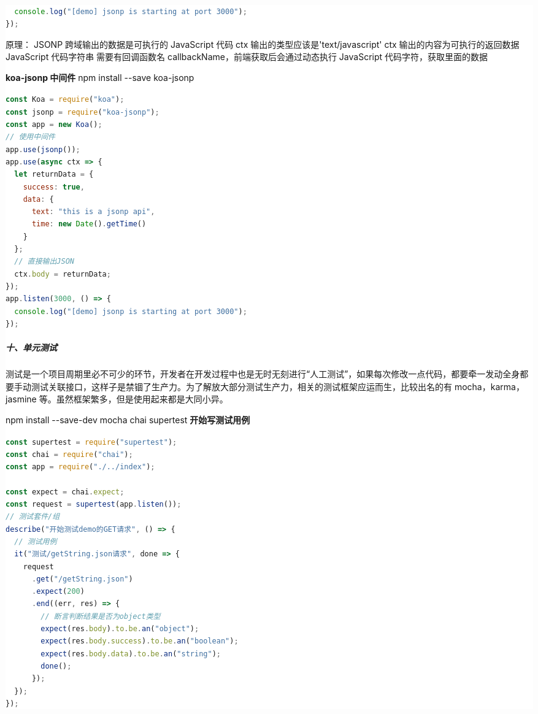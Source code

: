 ```javascript
  console.log("[demo] jsonp is starting at port 3000");
});
```

原理：
JSONP 跨域输出的数据是可执行的 JavaScript 代码
ctx 输出的类型应该是'text/javascript'
ctx 输出的内容为可执行的返回数据 JavaScript 代码字符串
需要有回调函数名 callbackName，前端获取后会通过动态执行 JavaScript 代码字符，获取里面的数据

**koa-jsonp 中间件**
npm install --save koa-jsonp

```javascript
const Koa = require("koa");
const jsonp = require("koa-jsonp");
const app = new Koa();
// 使用中间件
app.use(jsonp());
app.use(async ctx => {
  let returnData = {
    success: true,
    data: {
      text: "this is a jsonp api",
      time: new Date().getTime()
    }
  };
  // 直接输出JSON
  ctx.body = returnData;
});
app.listen(3000, () => {
  console.log("[demo] jsonp is starting at port 3000");
});
```

##### 十、单元测试

测试是一个项目周期里必不可少的环节，开发者在开发过程中也是无时无刻进行“人工测试”，如果每次修改一点代码，都要牵一发动全身都要手动测试关联接口，这样子是禁锢了生产力。为了解放大部分测试生产力，相关的测试框架应运而生，比较出名的有 mocha，karma，jasmine 等。虽然框架繁多，但是使用起来都是大同小异。

npm install --save-dev mocha chai supertest
**开始写测试用例**

```javascript
const supertest = require("supertest");
const chai = require("chai");
const app = require("./../index");

const expect = chai.expect;
const request = supertest(app.listen());
// 测试套件/组
describe("开始测试demo的GET请求", () => {
  // 测试用例
  it("测试/getString.json请求", done => {
    request
      .get("/getString.json")
      .expect(200)
      .end((err, res) => {
        // 断言判断结果是否为object类型
        expect(res.body).to.be.an("object");
        expect(res.body.success).to.be.an("boolean");
        expect(res.body.data).to.be.an("string");
        done();
      });
  });
});
```